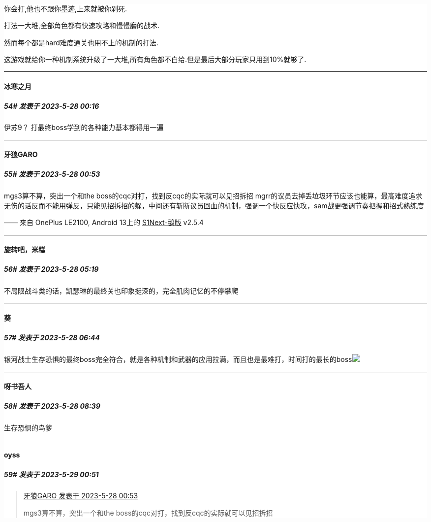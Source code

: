 你会打,他也不跟你墨迹,上来就被你剁死.

打法一大堆,全部角色都有快速攻略和慢慢磨的战术.

然而每个都是hard难度通关也用不上的机制的打法.

这游戏就给你一种机制系统升级了一大堆,所有角色都不白给.但是最后大部分玩家只用到10%就够了.

*****

####  冰寒之月  
##### 54#       发表于 2023-5-28 00:16

伊苏9？ 打最终boss学到的各种能力基本都得用一遍

*****

####  牙狼GARO  
##### 55#       发表于 2023-5-28 00:53

mgs3算不算，突出一个和the boss的cqc对打，找到反cqc的实际就可以见招拆招
mgrr的议员去掉丢垃圾环节应该也能算，最高难度追求无伤的话反而不能用弹反，只能见招拆招的躲，中间还有斩断议员回血的机制，强调一个快反应快攻，sam战更强调节奏把握和招式熟练度

—— 来自 OnePlus LE2100, Android 13上的 [S1Next-鹅版](https://github.com/ykrank/S1-Next/releases) v2.5.4

*****

####  旋转吧，米糕  
##### 56#       发表于 2023-5-28 05:19

不局限战斗类的话，凯瑟琳的最终关也印象挺深的，完全肌肉记忆的不停攀爬

*****

####  葵  
##### 57#       发表于 2023-5-28 06:44

银河战士生存恐惧的最终boss完全符合，就是各种机制和武器的应用拉满，而且也是最难打，时间打的最长的boss<img src="https://static.saraba1st.com/image/smiley/face2017/067.png" referrerpolicy="no-referrer">

*****

####  呀书吾人  
##### 58#       发表于 2023-5-28 08:39

生存恐惧的鸟爹

*****

####  oyss  
##### 59#       发表于 2023-5-29 00:51

<blockquote><a href="httphttps://bbs.saraba1st.com/2b/forum.php?mod=redirect&amp;goto=findpost&amp;pid=61017370&amp;ptid=2136244" target="_blank">牙狼GARO 发表于 2023-5-28 00:53</a>

mgs3算不算，突出一个和the boss的cqc对打，找到反cqc的实际就可以见招拆招
